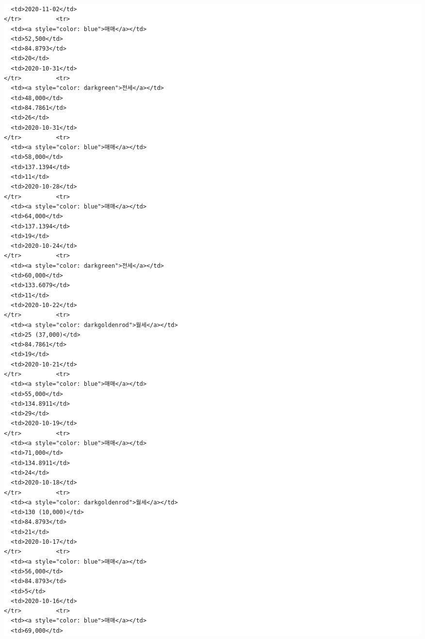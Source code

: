       <td>2020-11-02</td>
    </tr>          <tr>
      <td><a style="color: blue">매매</a></td>
      <td>52,500</td>
      <td>84.8793</td>
      <td>20</td>
      <td>2020-10-31</td>
    </tr>          <tr>
      <td><a style="color: darkgreen">전세</a></td>
      <td>48,000</td>
      <td>84.7861</td>
      <td>26</td>
      <td>2020-10-31</td>
    </tr>          <tr>
      <td><a style="color: blue">매매</a></td>
      <td>58,000</td>
      <td>137.1394</td>
      <td>11</td>
      <td>2020-10-28</td>
    </tr>          <tr>
      <td><a style="color: blue">매매</a></td>
      <td>64,000</td>
      <td>137.1394</td>
      <td>19</td>
      <td>2020-10-24</td>
    </tr>          <tr>
      <td><a style="color: darkgreen">전세</a></td>
      <td>60,000</td>
      <td>133.6079</td>
      <td>11</td>
      <td>2020-10-22</td>
    </tr>          <tr>
      <td><a style="color: darkgoldenrod">월세</a></td>
      <td>25 (37,000)</td>
      <td>84.7861</td>
      <td>19</td>
      <td>2020-10-21</td>
    </tr>          <tr>
      <td><a style="color: blue">매매</a></td>
      <td>55,000</td>
      <td>134.8911</td>
      <td>29</td>
      <td>2020-10-19</td>
    </tr>          <tr>
      <td><a style="color: blue">매매</a></td>
      <td>71,000</td>
      <td>134.8911</td>
      <td>24</td>
      <td>2020-10-18</td>
    </tr>          <tr>
      <td><a style="color: darkgoldenrod">월세</a></td>
      <td>130 (10,000)</td>
      <td>84.8793</td>
      <td>21</td>
      <td>2020-10-17</td>
    </tr>          <tr>
      <td><a style="color: blue">매매</a></td>
      <td>56,000</td>
      <td>84.8793</td>
      <td>5</td>
      <td>2020-10-16</td>
    </tr>          <tr>
      <td><a style="color: blue">매매</a></td>
      <td>69,000</td>